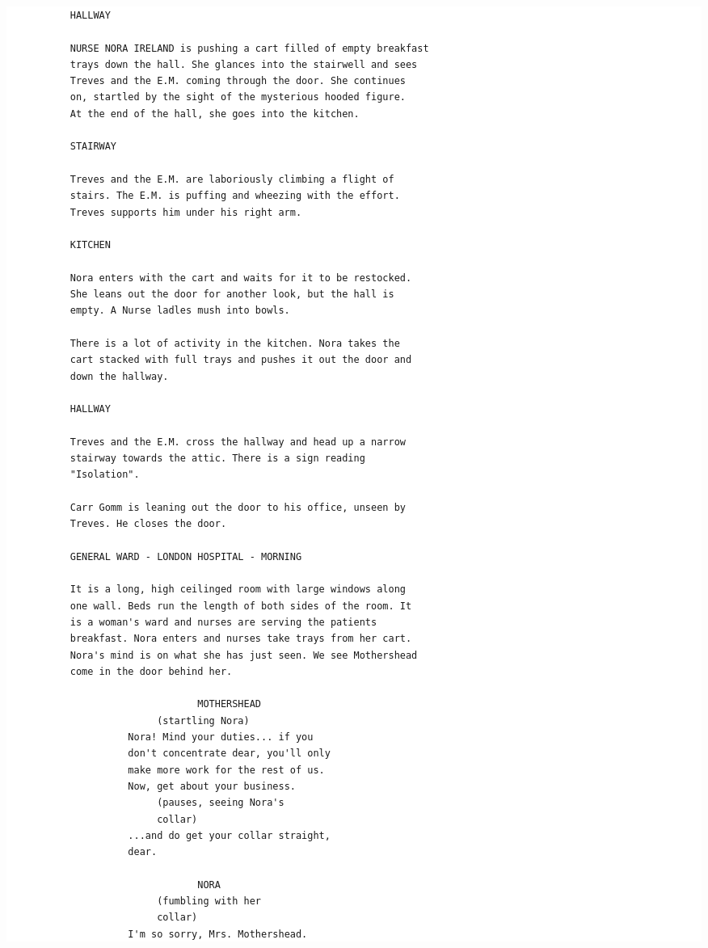                HALLWAY

               NURSE NORA IRELAND is pushing a cart filled of empty breakfast 
               trays down the hall. She glances into the stairwell and sees 
               Treves and the E.M. coming through the door. She continues 
               on, startled by the sight of the mysterious hooded figure. 
               At the end of the hall, she goes into the kitchen.

               STAIRWAY

               Treves and the E.M. are laboriously climbing a flight of 
               stairs. The E.M. is puffing and wheezing with the effort. 
               Treves supports him under his right arm.

               KITCHEN

               Nora enters with the cart and waits for it to be restocked. 
               She leans out the door for another look, but the hall is 
               empty. A Nurse ladles mush into bowls.

               There is a lot of activity in the kitchen. Nora takes the 
               cart stacked with full trays and pushes it out the door and 
               down the hallway.

               HALLWAY

               Treves and the E.M. cross the hallway and head up a narrow 
               stairway towards the attic. There is a sign reading 
               "Isolation".

               Carr Gomm is leaning out the door to his office, unseen by 
               Treves. He closes the door.

               GENERAL WARD - LONDON HOSPITAL - MORNING

               It is a long, high ceilinged room with large windows along 
               one wall. Beds run the length of both sides of the room. It 
               is a woman's ward and nurses are serving the patients 
               breakfast. Nora enters and nurses take trays from her cart. 
               Nora's mind is on what she has just seen. We see Mothershead 
               come in the door behind her.

                                     MOTHERSHEAD
                              (startling Nora)
                         Nora! Mind your duties... if you 
                         don't concentrate dear, you'll only 
                         make more work for the rest of us. 
                         Now, get about your business.
                              (pauses, seeing Nora's 
                              collar)
                         ...and do get your collar straight, 
                         dear.

                                     NORA
                              (fumbling with her 
                              collar)
                         I'm so sorry, Mrs. Mothershead.
